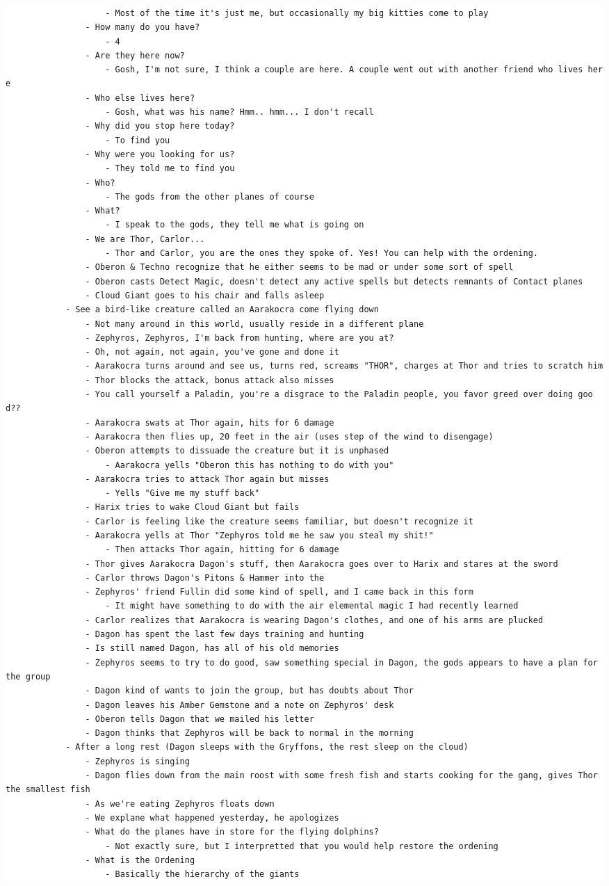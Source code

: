                         - Most of the time it's just me, but occasionally my big kitties come to play
                    - How many do you have?
                        - 4
                    - Are they here now?
                        - Gosh, I'm not sure, I think a couple are here. A couple went out with another friend who lives here
                    - Who else lives here?
                        - Gosh, what was his name? Hmm.. hmm... I don't recall
                    - Why did you stop here today?
                        - To find you
                    - Why were you looking for us?
                        - They told me to find you
                    - Who?
                        - The gods from the other planes of course
                    - What?
                        - I speak to the gods, they tell me what is going on
                    - We are Thor, Carlor...
                        - Thor and Carlor, you are the ones they spoke of. Yes! You can help with the ordening.
                    - Oberon & Techno recognize that he either seems to be mad or under some sort of spell
                    - Oberon casts Detect Magic, doesn't detect any active spells but detects remnants of Contact planes
                    - Cloud Giant goes to his chair and falls asleep
                - See a bird-like creature called an Aarakocra come flying down
                    - Not many around in this world, usually reside in a different plane
                    - Zephyros, Zephyros, I'm back from hunting, where are you at?
                    - Oh, not again, not again, you've gone and done it
                    - Aarakocra turns around and see us, turns red, screams "THOR", charges at Thor and tries to scratch him
                    - Thor blocks the attack, bonus attack also misses
                    - You call yourself a Paladin, you're a disgrace to the Paladin people, you favor greed over doing good??
                    - Aarakocra swats at Thor again, hits for 6 damage
                    - Aarakocra then flies up, 20 feet in the air (uses step of the wind to disengage)
                    - Oberon attempts to dissuade the creature but it is unphased 
                        - Aarakocra yells "Oberon this has nothing to do with you"
                    - Aarakocra tries to attack Thor again but misses
                        - Yells "Give me my stuff back"
                    - Harix tries to wake Cloud Giant but fails
                    - Carlor is feeling like the creature seems familiar, but doesn't recognize it
                    - Aarakocra yells at Thor "Zephyros told me he saw you steal my shit!"
                        - Then attacks Thor again, hitting for 6 damage
                    - Thor gives Aarakocra Dagon's stuff, then Aarakocra goes over to Harix and stares at the sword
                    - Carlor throws Dagon's Pitons & Hammer into the 
                    - Zephyros' friend Fullin did some kind of spell, and I came back in this form
                        - It might have something to do with the air elemental magic I had recently learned
                    - Carlor realizes that Aarakocra is wearing Dagon's clothes, and one of his arms are plucked
                    - Dagon has spent the last few days training and hunting
                    - Is still named Dagon, has all of his old memories
                    - Zephyros seems to try to do good, saw something special in Dagon, the gods appears to have a plan for the group
                    - Dagon kind of wants to join the group, but has doubts about Thor
                    - Dagon leaves his Amber Gemstone and a note on Zephyros' desk
                    - Oberon tells Dagon that we mailed his letter
                    - Dagon thinks that Zephyros will be back to normal in the morning
                - After a long rest (Dagon sleeps with the Gryffons, the rest sleep on the cloud)
                    - Zephyros is singing
                    - Dagon flies down from the main roost with some fresh fish and starts cooking for the gang, gives Thor the smallest fish
                    - As we're eating Zephyros floats down
                    - We explane what happened yesterday, he apologizes
                    - What do the planes have in store for the flying dolphins?
                        - Not exactly sure, but I interpretted that you would help restore the ordening
                    - What is the Ordening
                        - Basically the hierarchy of the giants